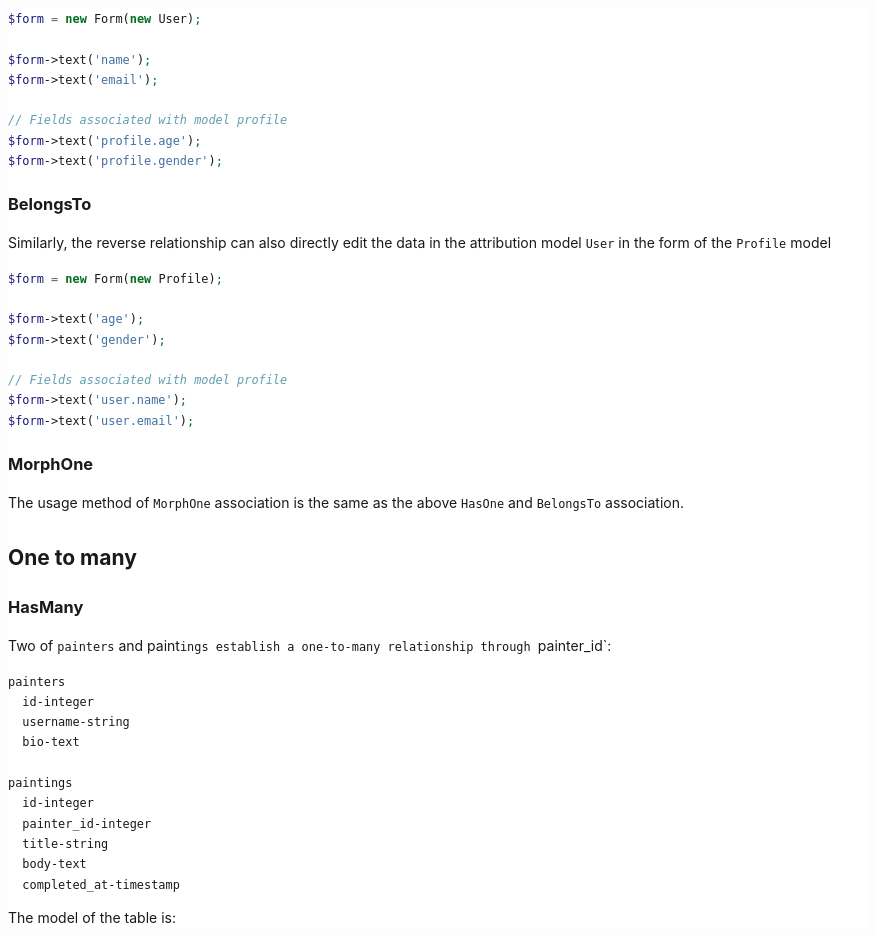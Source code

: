 ```php
$form = new Form(new User);

$form->text('name');
$form->text('email');

// Fields associated with model profile
$form->text('profile.age');
$form->text('profile.gender');
```

### BelongsTo

Similarly, the reverse relationship can also directly edit the data in the attribution model `User` in the form of the `Profile` model

```php
$form = new Form(new Profile);

$form->text('age');
$form->text('gender');

// Fields associated with model profile
$form->text('user.name');
$form->text('user.email');
```

### MorphOne

The usage method of `MorphOne` association is the same as the above `HasOne` and `BelongsTo` association.

## One to many

### HasMany

Two of `painters` and paint`ings establish a one-to-many relationship through `painter_id`:

```
painters
  id-integer
  username-string
  bio-text

paintings
  id-integer
  painter_id-integer
  title-string
  body-text
  completed_at-timestamp
```

The model of the table is:
